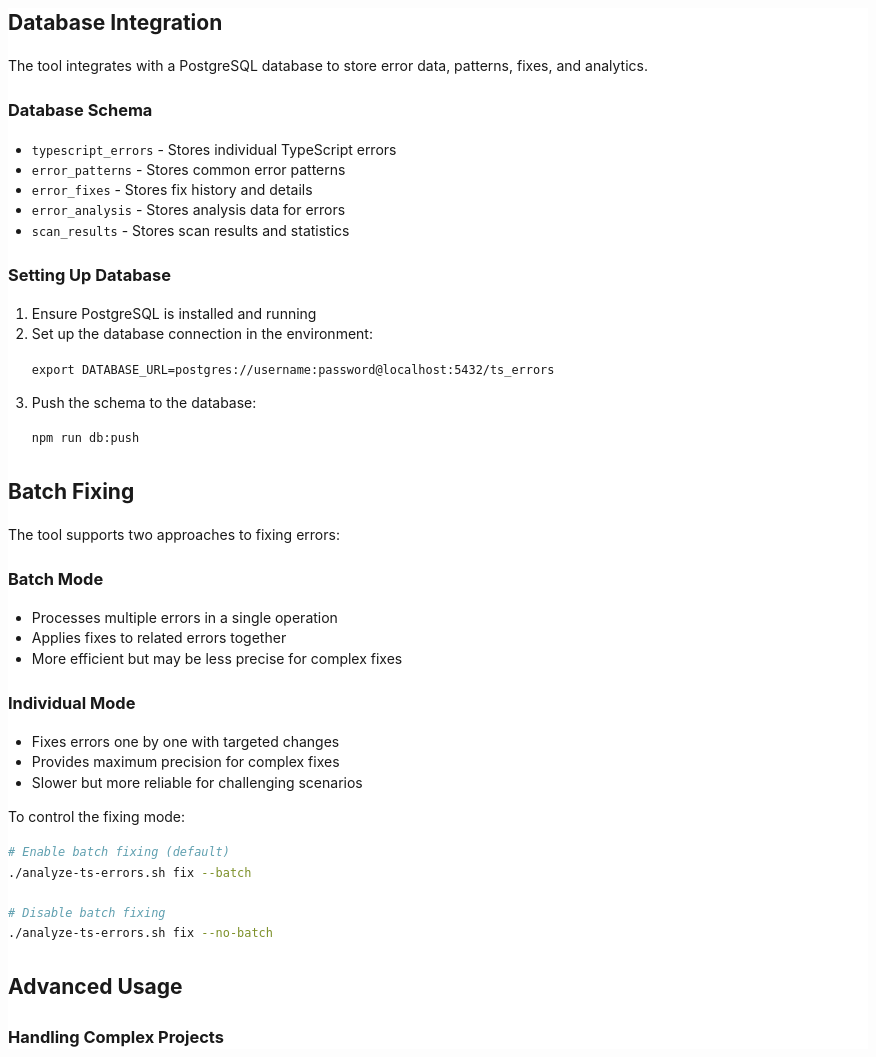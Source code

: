 ## Database Integration

The tool integrates with a PostgreSQL database to store error data, patterns, fixes, and analytics.

### Database Schema

- `typescript_errors` - Stores individual TypeScript errors
- `error_patterns` - Stores common error patterns
- `error_fixes` - Stores fix history and details
- `error_analysis` - Stores analysis data for errors
- `scan_results` - Stores scan results and statistics

### Setting Up Database

1. Ensure PostgreSQL is installed and running
2. Set up the database connection in the environment:
   ```
   export DATABASE_URL=postgres://username:password@localhost:5432/ts_errors
   ```
3. Push the schema to the database:
   ```
   npm run db:push
   ```

## Batch Fixing

The tool supports two approaches to fixing errors:

### Batch Mode
- Processes multiple errors in a single operation
- Applies fixes to related errors together
- More efficient but may be less precise for complex fixes

### Individual Mode
- Fixes errors one by one with targeted changes
- Provides maximum precision for complex fixes
- Slower but more reliable for challenging scenarios

To control the fixing mode:

```bash
# Enable batch fixing (default)
./analyze-ts-errors.sh fix --batch

# Disable batch fixing
./analyze-ts-errors.sh fix --no-batch
```

## Advanced Usage

### Handling Complex Projects
